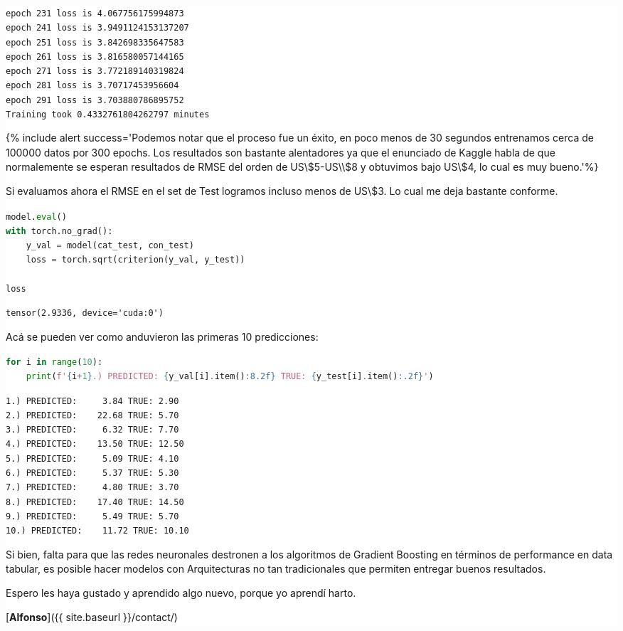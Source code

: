     epoch 231 loss is 4.067756175994873
    epoch 241 loss is 3.9491124153137207
    epoch 251 loss is 3.842698335647583
    epoch 261 loss is 3.816580057144165
    epoch 271 loss is 3.772189140319824
    epoch 281 loss is 3.70717453956604
    epoch 291 loss is 3.703880786895752
    Training took 0.4332761804262797 minutes

{% include alert success='Podemos notar que el proceso fue un éxito, en poco menos de 30 segundos entrenamos cerca de 100000 datos por 300 epochs. Los resultados son bastante alentadores ya que el enunciado de Kaggle habla de que normalemente se esperan resultados de RMSE del orden de US\\$5-US\\$8 y obtuvimos bajo US\\$4, lo cual es muy bueno.'%}

Si evaluamos ahora el RMSE en el set de Test logramos incluso menos de US\\$3. Lo cual me deja bastante conforme. 

```python
model.eval()
with torch.no_grad():
    y_val = model(cat_test, con_test)
    loss = torch.sqrt(criterion(y_val, y_test))

loss
```
    tensor(2.9336, device='cuda:0')


Acá se pueden ver como anduvieron las primeras 10 predicciones:

```python
for i in range(10):
    print(f'{i+1}.) PREDICTED: {y_val[i].item():8.2f} TRUE: {y_test[i].item():.2f}')
```

    1.) PREDICTED:     3.84 TRUE: 2.90
    2.) PREDICTED:    22.68 TRUE: 5.70
    3.) PREDICTED:     6.32 TRUE: 7.70
    4.) PREDICTED:    13.50 TRUE: 12.50
    5.) PREDICTED:     5.09 TRUE: 4.10
    6.) PREDICTED:     5.37 TRUE: 5.30
    7.) PREDICTED:     4.80 TRUE: 3.70
    8.) PREDICTED:    17.40 TRUE: 14.50
    9.) PREDICTED:     5.49 TRUE: 5.70
    10.) PREDICTED:    11.72 TRUE: 10.10


Si bien, falta para que las redes neuronales destronen a los algoritmos de Gradient Boosting en términos de performance en data tabular, es posible hacer modelos con Arquitecturas no tan tradicionales que permiten entregar buenos resultados.

Espero les haya gustado y aprendido algo nuevo, porque yo aprendí harto.



[**Alfonso**]({{ site.baseurl }}/contact/)